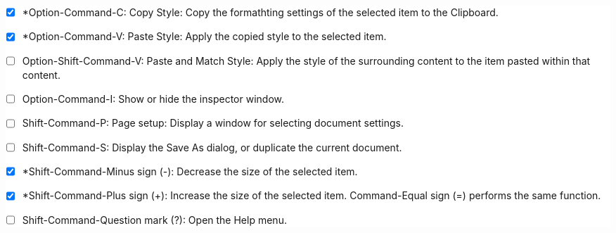 - [x] \*Option-Command-C: Copy Style: Copy the formathting settings of the selected item to the Clipboard.
- [x] \*Option-Command-V: Paste Style: Apply the copied style to the selected item.
- [ ] Option-Shift-Command-V: Paste and Match Style: Apply the style of the surrounding content to the item pasted within that content.
- [ ] Option-Command-I: Show or hide the inspector window.
- [ ] Shift-Command-P: Page setup: Display a window for selecting document settings.
- [ ] Shift-Command-S: Display the Save As dialog, or duplicate the current document.
- [x] \*Shift-Command-Minus sign (-): Decrease the size of the selected item.
- [x] \*Shift-Command-Plus sign (+): Increase the size of the selected item. Command-Equal sign (=) performs the same function.
- [ ] Shift-Command-Question mark (?): Open the Help menu.


